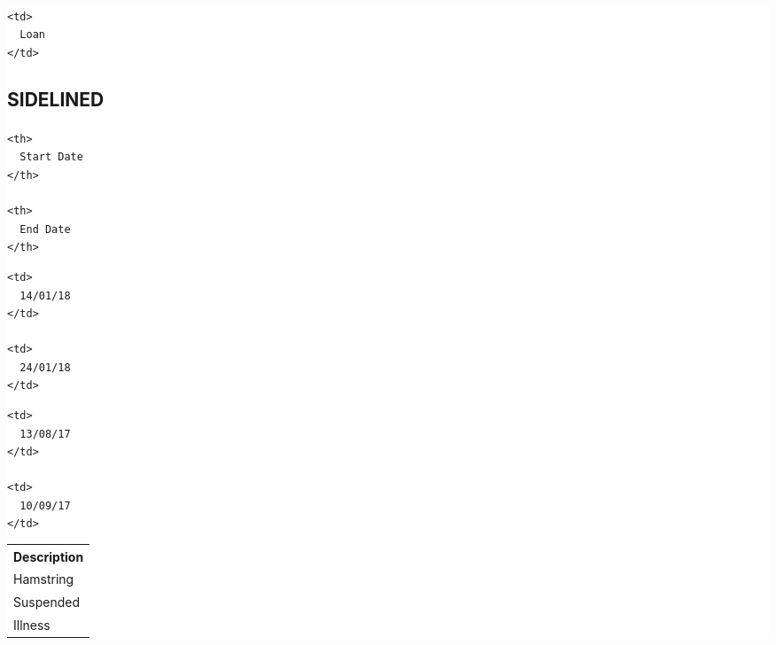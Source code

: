     <td>
      Loan
    </td>
  </tr>
</table>



## SIDELINED



<table class="wp-block-table">
  <tr>
    <th>
      Description
    </th>
    
    <th>
      Start Date
    </th>
    
    <th>
      End Date
    </th>
  </tr>
  
  <tr>
    <td>
      Hamstring
    </td>
    
    <td>
      14/01/18
    </td>
    
    <td>
      24/01/18
    </td>
  </tr>
  
  <tr>
    <td>
      Suspended
    </td>
    
    <td>
      13/08/17
    </td>
    
    <td>
      10/09/17
    </td>
  </tr>
  
  <tr>
    <td>
      Illness
    </td>
    